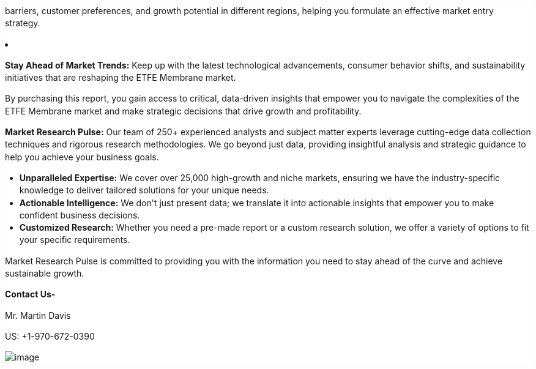 barriers, customer preferences, and growth potential in different regions, helping you formulate an effective market entry strategy.</p></li><li><p><strong>Stay Ahead of Market Trends:</strong> Keep up with the latest technological advancements, consumer behavior shifts, and sustainability initiatives that are reshaping the ETFE Membrane market.</p></li></ol><p>By purchasing this report, you gain access to critical, data-driven insights that empower you to navigate the complexities of the ETFE Membrane market and make strategic decisions that drive growth and profitability.</p><p><strong>Market Research Pulse:</strong>&nbsp;Our team of 250+ experienced analysts and subject matter experts leverage cutting-edge data collection techniques and rigorous research methodologies. We go beyond just data, providing insightful analysis and strategic guidance to help you achieve your business goals.</p><ul><li><strong>Unparalleled Expertise:</strong>&nbsp;We cover over 25,000 high-growth and niche markets, ensuring we have the industry-specific knowledge to deliver tailored solutions for your unique needs.</li><li><strong>Actionable Intelligence:</strong>&nbsp;We don't just present data; we translate it into actionable insights that empower you to make confident business decisions.</li><li><strong>Customized Research:</strong>&nbsp;Whether you need a pre-made report or a custom research solution, we offer a variety of options to fit your specific requirements.</li></ul><p>Market Research Pulse is committed to providing you with the information you need to stay ahead of the curve and achieve sustainable growth.</p><p><strong>Contact Us-</strong></p><p>Mr. Martin Davis</p><p>US: +1-970-672-0390</p>
![image](https://github.com/user-attachments/assets/4c67433e-cb5b-4bad-8103-9cef0d2a225e)
